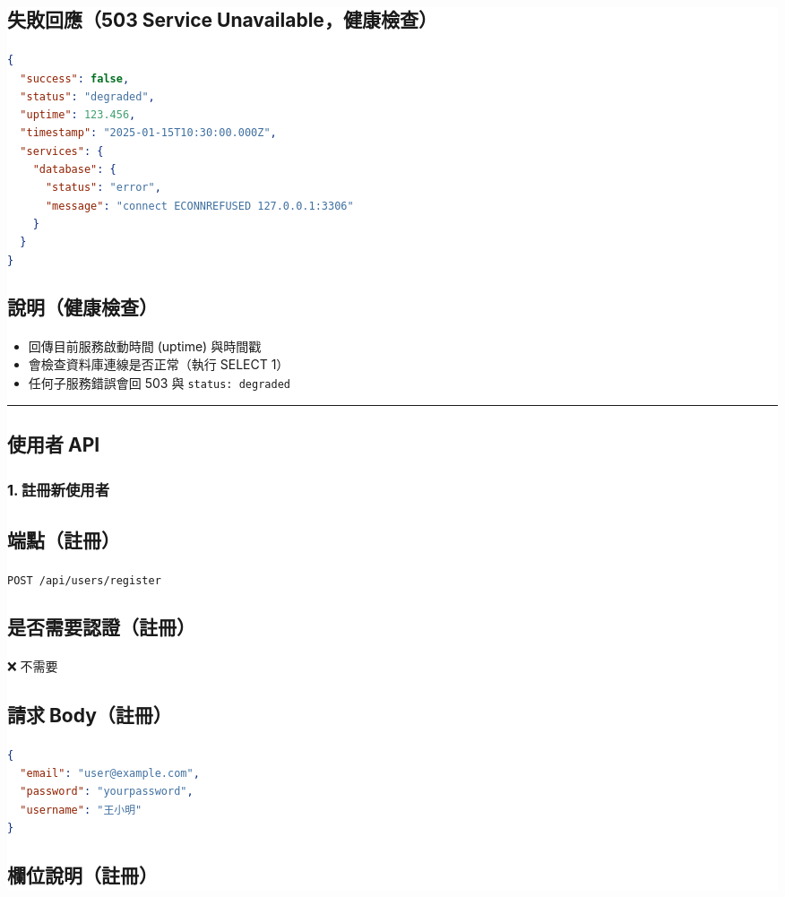 ## 失敗回應（503 Service Unavailable，健康檢查）

```json
{
  "success": false,
  "status": "degraded",
  "uptime": 123.456,
  "timestamp": "2025-01-15T10:30:00.000Z",
  "services": {
    "database": {
      "status": "error",
      "message": "connect ECONNREFUSED 127.0.0.1:3306"
    }
  }
}
```

## 說明（健康檢查）

- 回傳目前服務啟動時間 (uptime) 與時間戳
- 會檢查資料庫連線是否正常（執行 SELECT 1）
- 任何子服務錯誤會回 503 與 `status: degraded`

---

## 使用者 API

### 1. 註冊新使用者

## 端點（註冊）

```text
POST /api/users/register
```

## 是否需要認證（註冊）

❌ 不需要

## 請求 Body（註冊）

```json
{
  "email": "user@example.com",
  "password": "yourpassword",
  "username": "王小明"
}
```

## 欄位說明（註冊）
